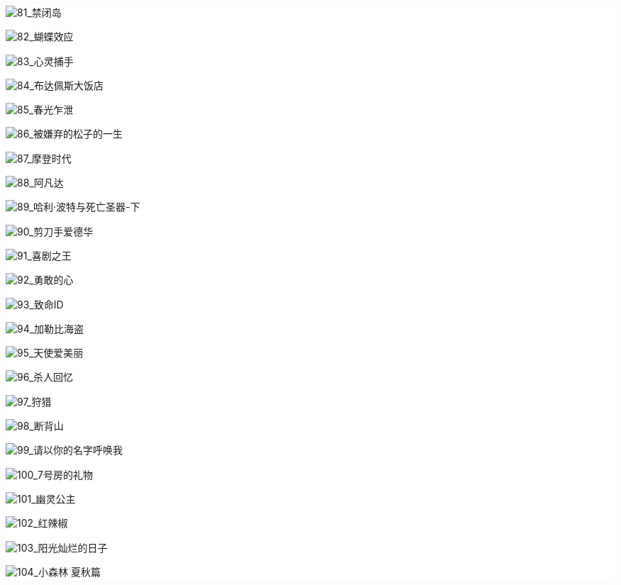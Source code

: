 ![81_禁闭岛](https://www.v2fy.com/asset/0i/jikemiji/jikemiji-md/2020-10-23-douban.assets/81_%E7%A6%81%E9%97%AD%E5%B2%9B.jpg)

![82_蝴蝶效应](https://www.v2fy.com/asset/0i/jikemiji/jikemiji-md/2020-10-23-douban.assets/82_%E8%9D%B4%E8%9D%B6%E6%95%88%E5%BA%94.jpg)

![83_心灵捕手](https://www.v2fy.com/asset/0i/jikemiji/jikemiji-md/2020-10-23-douban.assets/83_%E5%BF%83%E7%81%B5%E6%8D%95%E6%89%8B.jpg)

![84_布达佩斯大饭店](https://www.v2fy.com/asset/0i/jikemiji/jikemiji-md/2020-10-23-douban.assets/84_%E5%B8%83%E8%BE%BE%E4%BD%A9%E6%96%AF%E5%A4%A7%E9%A5%AD%E5%BA%97.jpg)

![85_春光乍泄](https://www.v2fy.com/asset/0i/jikemiji/jikemiji-md/2020-10-23-douban.assets/85_%E6%98%A5%E5%85%89%E4%B9%8D%E6%B3%84.jpg)

![86_被嫌弃的松子的一生](https://www.v2fy.com/asset/0i/jikemiji/jikemiji-md/2020-10-23-douban.assets/86_%E8%A2%AB%E5%AB%8C%E5%BC%83%E7%9A%84%E6%9D%BE%E5%AD%90%E7%9A%84%E4%B8%80%E7%94%9F.jpg)

![87_摩登时代](https://www.v2fy.com/asset/0i/jikemiji/jikemiji-md/2020-10-23-douban.assets/87_%E6%91%A9%E7%99%BB%E6%97%B6%E4%BB%A3.jpg)

![88_阿凡达](https://www.v2fy.com/asset/0i/jikemiji/jikemiji-md/2020-10-23-douban.assets/88_%E9%98%BF%E5%87%A1%E8%BE%BE.jpg)

![89_哈利·波特与死亡圣器-下](https://www.v2fy.com/asset/0i/jikemiji/jikemiji-md/2020-10-23-douban.assets/89_%E5%93%88%E5%88%A9%C2%B7%E6%B3%A2%E7%89%B9%E4%B8%8E%E6%AD%BB%E4%BA%A1%E5%9C%A3%E5%99%A8-%E4%B8%8B.jpg)

![90_剪刀手爱德华](https://www.v2fy.com/asset/0i/jikemiji/jikemiji-md/2020-10-23-douban.assets/90_%E5%89%AA%E5%88%80%E6%89%8B%E7%88%B1%E5%BE%B7%E5%8D%8E.jpg)

![91_喜剧之王](https://www.v2fy.com/asset/0i/jikemiji/jikemiji-md/2020-10-23-douban.assets/91_%E5%96%9C%E5%89%A7%E4%B9%8B%E7%8E%8B.jpg)

![92_勇敢的心](https://www.v2fy.com/asset/0i/jikemiji/jikemiji-md/2020-10-23-douban.assets/92_%E5%8B%87%E6%95%A2%E7%9A%84%E5%BF%83.jpg)

![93_致命ID](https://www.v2fy.com/asset/0i/jikemiji/jikemiji-md/2020-10-23-douban.assets/93_%E8%87%B4%E5%91%BDID.jpg)

![94_加勒比海盗](https://www.v2fy.com/asset/0i/jikemiji/jikemiji-md/2020-10-23-douban.assets/94_%E5%8A%A0%E5%8B%92%E6%AF%94%E6%B5%B7%E7%9B%97.jpg)

![95_天使爱美丽](https://www.v2fy.com/asset/0i/jikemiji/jikemiji-md/2020-10-23-douban.assets/95_%E5%A4%A9%E4%BD%BF%E7%88%B1%E7%BE%8E%E4%B8%BD.jpg)

![96_杀人回忆](https://www.v2fy.com/asset/0i/jikemiji/jikemiji-md/2020-10-23-douban.assets/96_%E6%9D%80%E4%BA%BA%E5%9B%9E%E5%BF%86.jpg)

![97_狩猎](https://www.v2fy.com/asset/0i/jikemiji/jikemiji-md/2020-10-23-douban.assets/97_%E7%8B%A9%E7%8C%8E.jpg)

![98_断背山](https://www.v2fy.com/asset/0i/jikemiji/jikemiji-md/2020-10-23-douban.assets/98_%E6%96%AD%E8%83%8C%E5%B1%B1.jpg)

![99_请以你的名字呼唤我](https://www.v2fy.com/asset/0i/jikemiji/jikemiji-md/2020-10-23-douban.assets/99_%E8%AF%B7%E4%BB%A5%E4%BD%A0%E7%9A%84%E5%90%8D%E5%AD%97%E5%91%BC%E5%94%A4%E6%88%91.jpg)

![100_7号房的礼物](https://www.v2fy.com/asset/0i/jikemiji/jikemiji-md/2020-10-23-douban.assets/100_7%E5%8F%B7%E6%88%BF%E7%9A%84%E7%A4%BC%E7%89%A9.jpg)

![101_幽灵公主](https://www.v2fy.com/asset/0i/jikemiji/jikemiji-md/2020-10-23-douban.assets/101_%E5%B9%BD%E7%81%B5%E5%85%AC%E4%B8%BB.jpg)

![102_红辣椒](https://www.v2fy.com/asset/0i/jikemiji/jikemiji-md/2020-10-23-douban.assets/102_%E7%BA%A2%E8%BE%A3%E6%A4%92.jpg)

![103_阳光灿烂的日子](https://www.v2fy.com/asset/0i/jikemiji/jikemiji-md/2020-10-23-douban.assets/103_%E9%98%B3%E5%85%89%E7%81%BF%E7%83%82%E7%9A%84%E6%97%A5%E5%AD%90.jpg)

![104_小森林 夏秋篇](https://www.v2fy.com/asset/0i/jikemiji/jikemiji-md/2020-10-23-douban.assets/104_%E5%B0%8F%E6%A3%AE%E6%9E%97%20%E5%A4%8F%E7%A7%8B%E7%AF%87.jpg)
